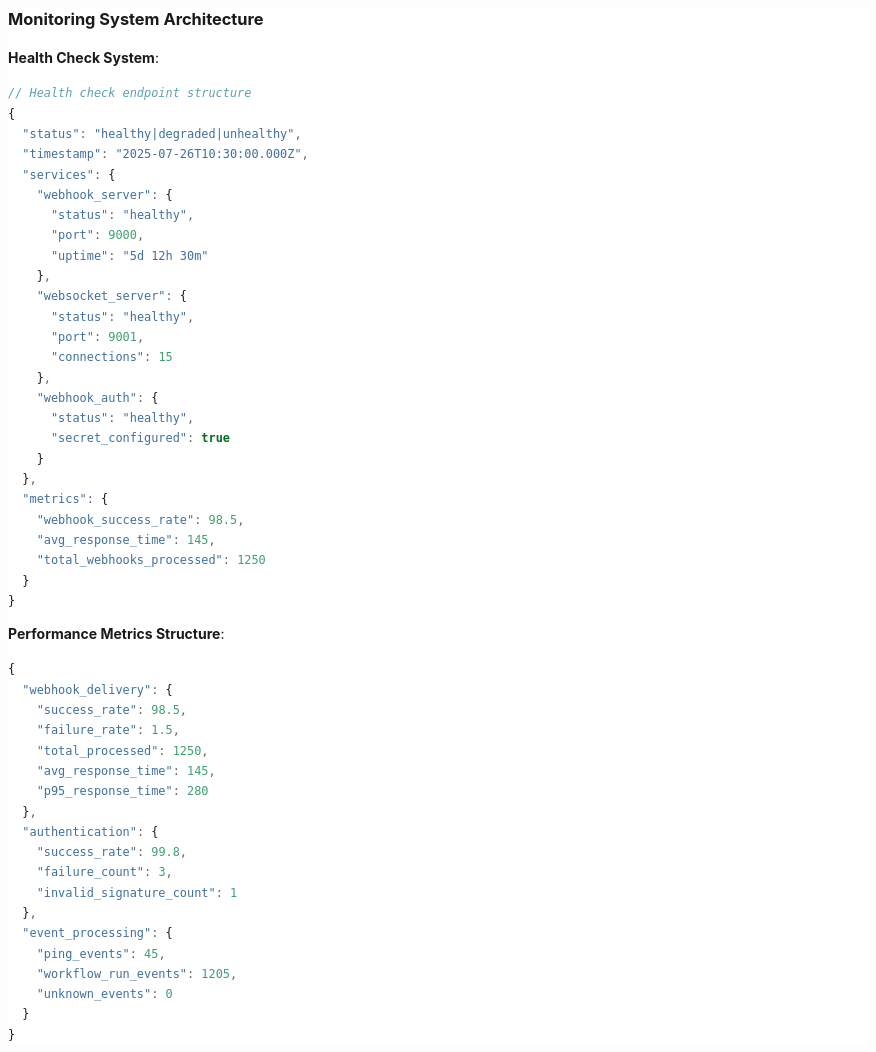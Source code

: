 ### Monitoring System Architecture

**Health Check System**:
```javascript
// Health check endpoint structure
{
  "status": "healthy|degraded|unhealthy",
  "timestamp": "2025-07-26T10:30:00.000Z",
  "services": {
    "webhook_server": {
      "status": "healthy",
      "port": 9000,
      "uptime": "5d 12h 30m"
    },
    "websocket_server": {
      "status": "healthy", 
      "port": 9001,
      "connections": 15
    },
    "webhook_auth": {
      "status": "healthy",
      "secret_configured": true
    }
  },
  "metrics": {
    "webhook_success_rate": 98.5,
    "avg_response_time": 145,
    "total_webhooks_processed": 1250
  }
}
```

**Performance Metrics Structure**:
```javascript
{
  "webhook_delivery": {
    "success_rate": 98.5,
    "failure_rate": 1.5,
    "total_processed": 1250,
    "avg_response_time": 145,
    "p95_response_time": 280
  },
  "authentication": {
    "success_rate": 99.8,
    "failure_count": 3,
    "invalid_signature_count": 1
  },
  "event_processing": {
    "ping_events": 45,
    "workflow_run_events": 1205,
    "unknown_events": 0
  }
}
```
